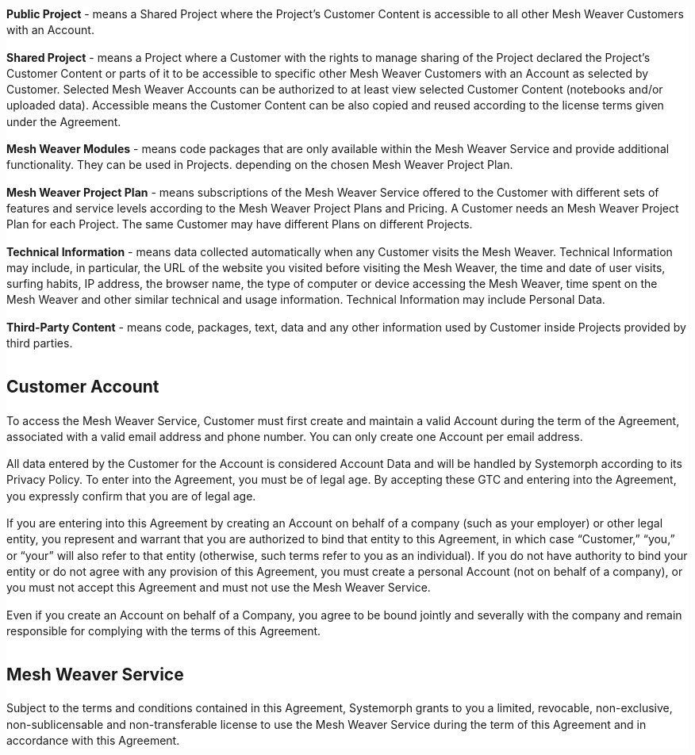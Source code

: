 **Public Project** - means a Shared Project where the Project’s Customer Content is accessible to all other Mesh Weaver Customers with an Account.

**Shared Project** - means a Project where a Customer with the rights to manage sharing of the Project declared the Project’s Customer Content or parts of it to be accessible to specific other Mesh Weaver Customers with an Account as selected by Customer. Selected Mesh Weaver Accounts can be authorized to at least view selected Customer Content (notebooks and/or uploaded data). Accessible means the Customer Content can be also copied and reused according to the license terms given under the Agreement.

**Mesh Weaver Modules** -	means code packages that are only available within the Mesh Weaver Service and provide additional functionality. They can be used in Projects. depending on the chosen Mesh Weaver Project Plan.

**Mesh Weaver Project Plan** - means subscriptions of the Mesh Weaver Service offered to the Customer with different sets of features and service levels according to the Mesh Weaver Project Plans and Pricing. A Customer needs an Mesh Weaver Project Plan for each Project. The same Customer may have different Plans on different Projects.

**Technical Information** -	means data collected automatically when any Customer visits the Mesh Weaver. Technical Information may include, in particular, the URL of the website you visited before visiting the Mesh Weaver, the time and date of user visits, surfing habits, IP address, the browser name, the type of computer or device accessing the Mesh Weaver, time spent on the Mesh Weaver and other similar technical and usage information. Technical Information may include Personal Data.

**Third-Party Content** - means code, packages, text, data and any other information used by Customer inside Projects provided by third parties.

## Customer Account

To access the Mesh Weaver Service, Customer must first create and maintain a valid Account during the term of the Agreement, associated with a valid email address and phone number. You can only create one Account per email address.

All data entered by the Customer for the Account is considered Account Data and will be handled by Systemorph according to its Privacy Policy.
To enter into the Agreement, you must be of legal age. By accepting these GTC and entering into the Agreement, you expressly confirm that you are of legal age.

If you are entering into this Agreement by creating an Account on behalf of a company (such as your employer) or other legal entity, you represent and warrant that you are authorized to bind that entity to this Agreement, in which case “Customer,” “you,” or “your” will also refer to that entity (otherwise, such terms refer to you as an individual). If you do not have authority to bind your entity or do not agree with any provision of this Agreement, you must create a personal Account (not on behalf of a company), or you must not accept this Agreement and must not use the Mesh Weaver Service.

Even if you create an Account on behalf of a Company, you agree to be bound jointly and severally with the company and remain responsible for complying with the terms of this Agreement.

## Mesh Weaver Service

Subject to the terms and conditions contained in this Agreement, Systemorph grants to you a limited, revocable, non-exclusive, non-sublicensable and non-transferable license to use the Mesh Weaver Service during the term of this Agreement and in accordance with this Agreement.

